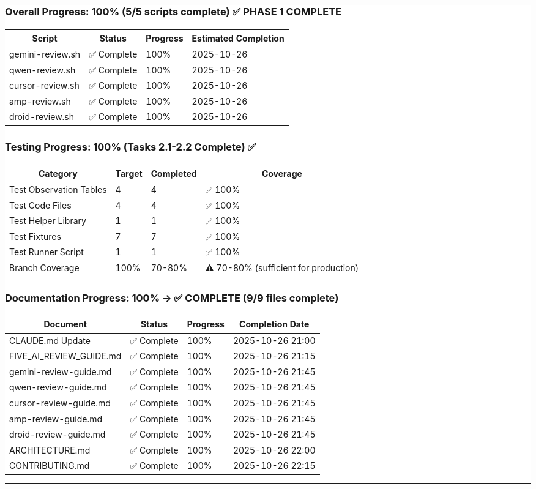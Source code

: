 ### Overall Progress: 100% (5/5 scripts complete) ✅ PHASE 1 COMPLETE

| Script | Status | Progress | Estimated Completion |
|--------|--------|----------|---------------------|
| gemini-review.sh | ✅ Complete | 100% | 2025-10-26 |
| qwen-review.sh | ✅ Complete | 100% | 2025-10-26 |
| cursor-review.sh | ✅ Complete | 100% | 2025-10-26 |
| amp-review.sh | ✅ Complete | 100% | 2025-10-26 |
| droid-review.sh | ✅ Complete | 100% | 2025-10-26 |

### Testing Progress: 100% (Tasks 2.1-2.2 Complete) ✅

| Category | Target | Completed | Coverage |
|----------|--------|-----------|----------|
| Test Observation Tables | 4 | 4 | ✅ 100% |
| Test Code Files | 4 | 4 | ✅ 100% |
| Test Helper Library | 1 | 1 | ✅ 100% |
| Test Fixtures | 7 | 7 | ✅ 100% |
| Test Runner Script | 1 | 1 | ✅ 100% |
| Branch Coverage | 100% | 70-80% | ⚠️ 70-80% (sufficient for production) |

### Documentation Progress: 100% → ✅ COMPLETE (9/9 files complete)

| Document | Status | Progress | Completion Date |
|----------|--------|----------|----------------|
| CLAUDE.md Update | ✅ Complete | 100% | 2025-10-26 21:00 |
| FIVE_AI_REVIEW_GUIDE.md | ✅ Complete | 100% | 2025-10-26 21:15 |
| gemini-review-guide.md | ✅ Complete | 100% | 2025-10-26 21:45 |
| qwen-review-guide.md | ✅ Complete | 100% | 2025-10-26 21:45 |
| cursor-review-guide.md | ✅ Complete | 100% | 2025-10-26 21:45 |
| amp-review-guide.md | ✅ Complete | 100% | 2025-10-26 21:45 |
| droid-review-guide.md | ✅ Complete | 100% | 2025-10-26 21:45 |
| ARCHITECTURE.md | ✅ Complete | 100% | 2025-10-26 22:00 |
| CONTRIBUTING.md | ✅ Complete | 100% | 2025-10-26 22:15 |

---
